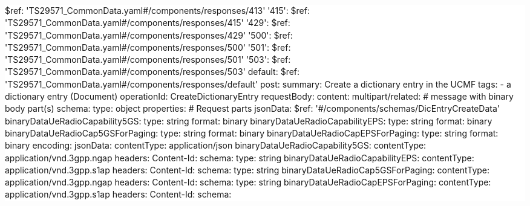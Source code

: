 \$ref: \'TS29571_CommonData.yaml#/components/responses/413\'
\'415\':
\$ref: \'TS29571_CommonData.yaml#/components/responses/415\'
\'429\':
\$ref: \'TS29571_CommonData.yaml#/components/responses/429\'
\'500\':
\$ref: \'TS29571_CommonData.yaml#/components/responses/500\'
\'501\':
\$ref: \'TS29571_CommonData.yaml#/components/responses/501\'
\'503\':
\$ref: \'TS29571_CommonData.yaml#/components/responses/503\'
default:
\$ref: \'TS29571_CommonData.yaml#/components/responses/default\'
post:
summary: Create a dictionary entry in the UCMF
tags:
\- a dictionary entry (Document)
operationId: CreateDictionaryEntry
requestBody:
content:
multipart/related: # message with binary body part(s)
schema:
type: object
properties: # Request parts
jsonData:
\$ref: \'#/components/schemas/DicEntryCreateData\'
binaryDataUeRadioCapability5GS:
type: string
format: binary
binaryDataUeRadioCapabilityEPS:
type: string
format: binary
binaryDataUeRadioCap5GSForPaging:
type: string
format: binary
binaryDataUeRadioCapEPSForPaging:
type: string
format: binary
encoding:
jsonData:
contentType: application/json
binaryDataUeRadioCapability5GS:
contentType: application/vnd.3gpp.ngap
headers:
Content-Id:
schema:
type: string
binaryDataUeRadioCapabilityEPS:
contentType: application/vnd.3gpp.s1ap
headers:
Content-Id:
schema:
type: string
binaryDataUeRadioCap5GSForPaging:
contentType: application/vnd.3gpp.ngap
headers:
Content-Id:
schema:
type: string
binaryDataUeRadioCapEPSForPaging:
contentType: application/vnd.3gpp.s1ap
headers:
Content-Id:
schema: